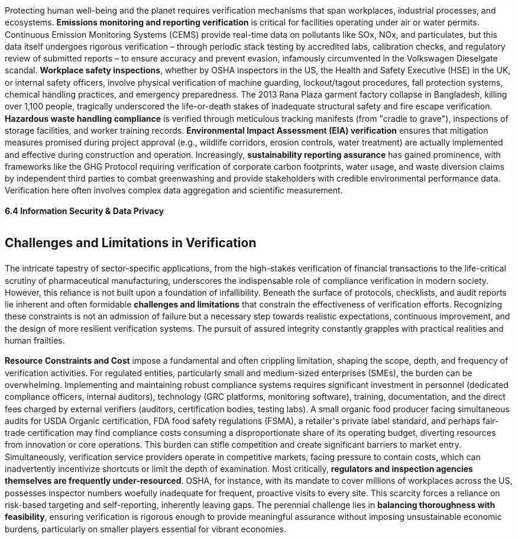 Protecting human well-being and the planet requires verification mechanisms that span workplaces, industrial processes, and ecosystems. **Emissions monitoring and reporting verification** is critical for facilities operating under air or water permits. Continuous Emission Monitoring Systems (CEMS) provide real-time data on pollutants like SOx, NOx, and particulates, but this data itself undergoes rigorous verification – through periodic stack testing by accredited labs, calibration checks, and regulatory review of submitted reports – to ensure accuracy and prevent evasion, infamously circumvented in the Volkswagen Dieselgate scandal. **Workplace safety inspections**, whether by OSHA inspectors in the US, the Health and Safety Executive (HSE) in the UK, or internal safety officers, involve physical verification of machine guarding, lockout/tagout procedures, fall protection systems, chemical handling practices, and emergency preparedness. The 2013 Rana Plaza garment factory collapse in Bangladesh, killing over 1,100 people, tragically underscored the life-or-death stakes of inadequate structural safety and fire escape verification. **Hazardous waste handling compliance** is verified through meticulous tracking manifests (from "cradle to grave"), inspections of storage facilities, and worker training records. **Environmental Impact Assessment (EIA) verification** ensures that mitigation measures promised during project approval (e.g., wildlife corridors, erosion controls, water treatment) are actually implemented and effective during construction and operation. Increasingly, **sustainability reporting assurance** has gained prominence, with frameworks like the GHG Protocol requiring verification of corporate carbon footprints, water usage, and waste diversion claims by independent third parties to combat greenwashing and provide stakeholders with credible environmental performance data. Verification here often involves complex data aggregation and scientific measurement.

**6.4 Information Security & Data Privacy**

## Challenges and Limitations in Verification

The intricate tapestry of sector-specific applications, from the high-stakes verification of financial transactions to the life-critical scrutiny of pharmaceutical manufacturing, underscores the indispensable role of compliance verification in modern society. However, this reliance is not built upon a foundation of infallibility. Beneath the surface of protocols, checklists, and audit reports lie inherent and often formidable **challenges and limitations** that constrain the effectiveness of verification efforts. Recognizing these constraints is not an admission of failure but a necessary step towards realistic expectations, continuous improvement, and the design of more resilient verification systems. The pursuit of assured integrity constantly grapples with practical realities and human frailties.

**Resource Constraints and Cost** impose a fundamental and often crippling limitation, shaping the scope, depth, and frequency of verification activities. For regulated entities, particularly small and medium-sized enterprises (SMEs), the burden can be overwhelming. Implementing and maintaining robust compliance systems requires significant investment in personnel (dedicated compliance officers, internal auditors), technology (GRC platforms, monitoring software), training, documentation, and the direct fees charged by external verifiers (auditors, certification bodies, testing labs). A small organic food producer facing simultaneous audits for USDA Organic certification, FDA food safety regulations (FSMA), a retailer's private label standard, and perhaps fair-trade certification may find compliance costs consuming a disproportionate share of its operating budget, diverting resources from innovation or core operations. This burden can stifle competition and create significant barriers to market entry. Simultaneously, verification service providers operate in competitive markets, facing pressure to contain costs, which can inadvertently incentivize shortcuts or limit the depth of examination. Most critically, **regulators and inspection agencies themselves are frequently under-resourced**. OSHA, for instance, with its mandate to cover millions of workplaces across the US, possesses inspector numbers woefully inadequate for frequent, proactive visits to every site. This scarcity forces a reliance on risk-based targeting and self-reporting, inherently leaving gaps. The perennial challenge lies in **balancing thoroughness with feasibility**, ensuring verification is rigorous enough to provide meaningful assurance without imposing unsustainable economic burdens, particularly on smaller players essential for vibrant economies.
